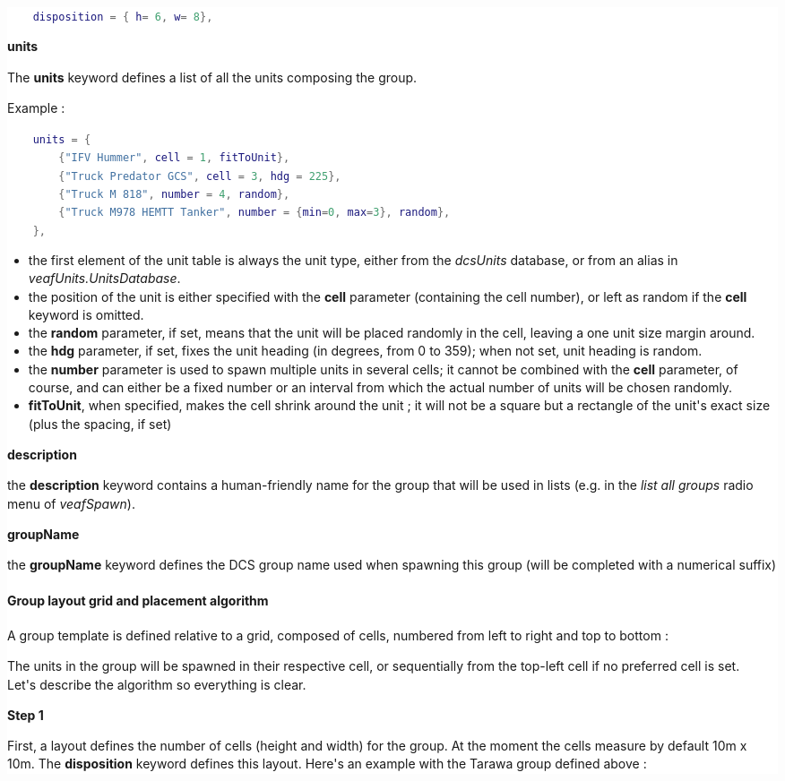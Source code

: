```lua
    disposition = { h= 6, w= 8},
```

**units**

The **units** keyword defines a list of all the units composing the group.

Example :

```lua
    units = {
        {"IFV Hummer", cell = 1, fitToUnit},
        {"Truck Predator GCS", cell = 3, hdg = 225},
        {"Truck M 818", number = 4, random},
        {"Truck M978 HEMTT Tanker", number = {min=0, max=3}, random},
    },
```

* the first element of the unit table is always the unit type, either from the _dcsUnits_ database, or from an alias in _veafUnits.UnitsDatabase_.
* the position of the unit is either specified with the **cell** parameter (containing the cell number), or left as random if the **cell** keyword is omitted.
* the **random** parameter, if set, means that the unit will be placed randomly in the cell, leaving a one unit size margin around.
* the **hdg** parameter, if set, fixes the unit heading (in degrees, from 0 to 359); when not set, unit heading is random.
* the **number** parameter is used to spawn multiple units in several cells; it cannot be combined with the **cell** parameter, of course, and can either be a fixed number or an interval from which the actual number of units will be chosen randomly.
* **fitToUnit**, when specified, makes the cell shrink around the unit ; it will not be a square but a rectangle of the unit's exact size (plus the spacing, if set)

**description**

the **description** keyword contains a human-friendly name for the group that will be used in lists (e.g. in the _list all groups_ radio menu of _veafSpawn_).

**groupName**

the **groupName** keyword defines the DCS group name used when spawning this group (will be completed with a numerical suffix)

#### Group layout grid and placement algorithm

A group template is defined relative to a grid, composed of cells, numbered from left to right and top to bottom :

The units in the group will be spawned in their respective cell, or sequentially from the top-left cell if no preferred cell is set.\
Let's describe the algorithm so everything is clear.

**Step 1**

First, a layout defines the number of cells (height and width) for the group. At the moment the cells measure by default 10m x 10m. The **disposition** keyword defines this layout. Here's an example with the Tarawa group defined above :
